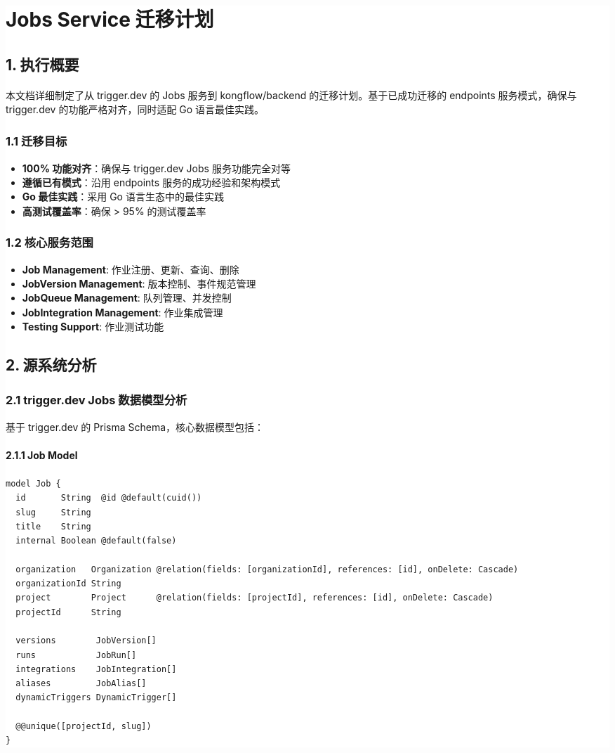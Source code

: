 # Jobs Service 迁移计划

## 1. 执行概要

本文档详细制定了从 trigger.dev 的 Jobs 服务到 kongflow/backend 的迁移计划。基于已成功迁移的 endpoints 服务模式，确保与 trigger.dev 的功能严格对齐，同时适配 Go 语言最佳实践。

### 1.1 迁移目标

- **100% 功能对齐**：确保与 trigger.dev Jobs 服务功能完全对等
- **遵循已有模式**：沿用 endpoints 服务的成功经验和架构模式
- **Go 最佳实践**：采用 Go 语言生态中的最佳实践
- **高测试覆盖率**：确保 > 95% 的测试覆盖率

### 1.2 核心服务范围

- **Job Management**: 作业注册、更新、查询、删除
- **JobVersion Management**: 版本控制、事件规范管理
- **JobQueue Management**: 队列管理、并发控制
- **JobIntegration Management**: 作业集成管理
- **Testing Support**: 作业测试功能

## 2. 源系统分析

### 2.1 trigger.dev Jobs 数据模型分析

基于 trigger.dev 的 Prisma Schema，核心数据模型包括：

#### 2.1.1 Job Model

```prisma
model Job {
  id       String  @id @default(cuid())
  slug     String
  title    String
  internal Boolean @default(false)

  organization   Organization @relation(fields: [organizationId], references: [id], onDelete: Cascade)
  organizationId String
  project        Project      @relation(fields: [projectId], references: [id], onDelete: Cascade)
  projectId      String

  versions        JobVersion[]
  runs            JobRun[]
  integrations    JobIntegration[]
  aliases         JobAlias[]
  dynamicTriggers DynamicTrigger[]

  @@unique([projectId, slug])
}
```
